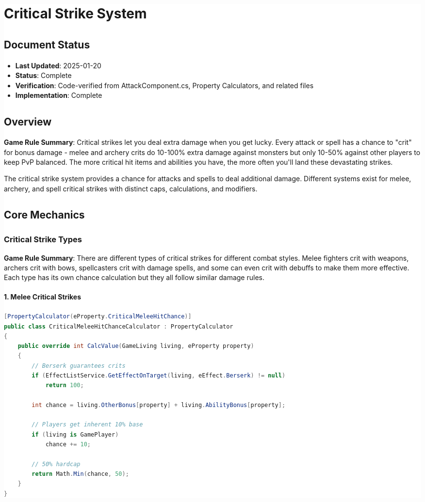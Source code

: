 # Critical Strike System

## Document Status
- **Last Updated**: 2025-01-20
- **Status**: Complete
- **Verification**: Code-verified from AttackComponent.cs, Property Calculators, and related files
- **Implementation**: Complete

## Overview

**Game Rule Summary**: Critical strikes let you deal extra damage when you get lucky. Every attack or spell has a chance to "crit" for bonus damage - melee and archery crits do 10-100% extra damage against monsters but only 10-50% against other players to keep PvP balanced. The more critical hit items and abilities you have, the more often you'll land these devastating strikes.

The critical strike system provides a chance for attacks and spells to deal additional damage. Different systems exist for melee, archery, and spell critical strikes with distinct caps, calculations, and modifiers.

## Core Mechanics

### Critical Strike Types

**Game Rule Summary**: There are different types of critical strikes for different combat styles. Melee fighters crit with weapons, archers crit with bows, spellcasters crit with damage spells, and some can even crit with debuffs to make them more effective. Each type has its own chance calculation but they all follow similar damage rules.

#### 1. Melee Critical Strikes
```csharp
[PropertyCalculator(eProperty.CriticalMeleeHitChance)]
public class CriticalMeleeHitChanceCalculator : PropertyCalculator
{
    public override int CalcValue(GameLiving living, eProperty property)
    {
        // Berserk guarantees crits
        if (EffectListService.GetEffectOnTarget(living, eEffect.Berserk) != null)
            return 100;
            
        int chance = living.OtherBonus[property] + living.AbilityBonus[property];
        
        // Players get inherent 10% base
        if (living is GamePlayer)
            chance += 10;
            
        // 50% hardcap
        return Math.Min(chance, 50);
    }
}
```
